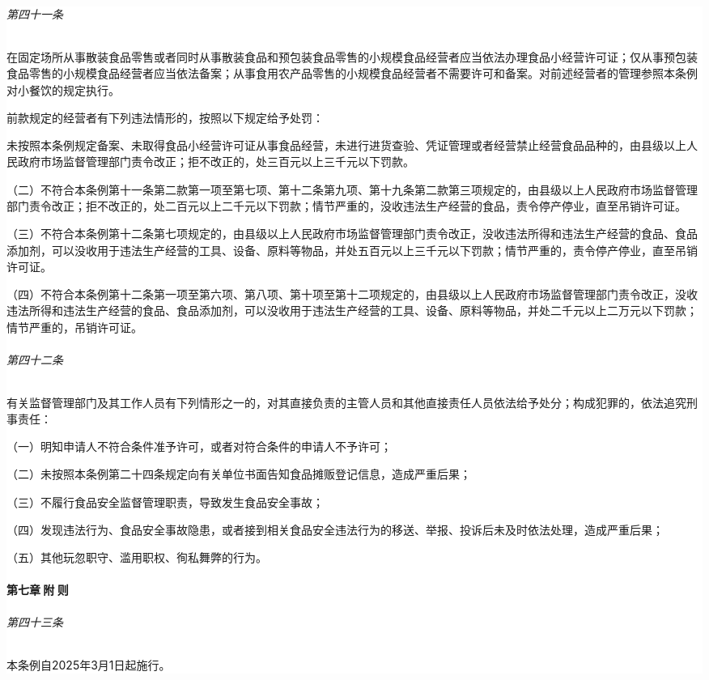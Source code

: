 ###### 第四十一条

在固定场所从事散装食品零售或者同时从事散装食品和预包装食品零售的小规模食品经营者应当依法办理食品小经营许可证；仅从事预包装食品零售的小规模食品经营者应当依法备案；从事食用农产品零售的小规模食品经营者不需要许可和备案。对前述经营者的管理参照本条例对小餐饮的规定执行。

前款规定的经营者有下列违法情形的，按照以下规定给予处罚：

未按照本条例规定备案、未取得食品小经营许可证从事食品经营，未进行进货查验、凭证管理或者经营禁止经营食品品种的，由县级以上人民政府市场监督管理部门责令改正；拒不改正的，处三百元以上三千元以下罚款。

（二）不符合本条例第十一条第二款第一项至第七项、第十二条第九项、第十九条第二款第三项规定的，由县级以上人民政府市场监督管理部门责令改正；拒不改正的，处二百元以上二千元以下罚款；情节严重的，没收违法生产经营的食品，责令停产停业，直至吊销许可证。

（三）不符合本条例第十二条第七项规定的，由县级以上人民政府市场监督管理部门责令改正，没收违法所得和违法生产经营的食品、食品添加剂，可以没收用于违法生产经营的工具、设备、原料等物品，并处五百元以上三千元以下罚款；情节严重的，责令停产停业，直至吊销许可证。

（四）不符合本条例第十二条第一项至第六项、第八项、第十项至第十二项规定的，由县级以上人民政府市场监督管理部门责令改正，没收违法所得和违法生产经营的食品、食品添加剂，可以没收用于违法生产经营的工具、设备、原料等物品，并处二千元以上二万元以下罚款；情节严重的，吊销许可证。

###### 第四十二条

有关监督管理部门及其工作人员有下列情形之一的，对其直接负责的主管人员和其他直接责任人员依法给予处分；构成犯罪的，依法追究刑事责任：

（一）明知申请人不符合条件准予许可，或者对符合条件的申请人不予许可；

（二）未按照本条例第二十四条规定向有关单位书面告知食品摊贩登记信息，造成严重后果；

（三）不履行食品安全监督管理职责，导致发生食品安全事故；

（四）发现违法行为、食品安全事故隐患，或者接到相关食品安全违法行为的移送、举报、投诉后未及时依法处理，造成严重后果；

（五）其他玩忽职守、滥用职权、徇私舞弊的行为。

#### 第七章 附 则

###### 第四十三条

本条例自2025年3月1日起施行。
